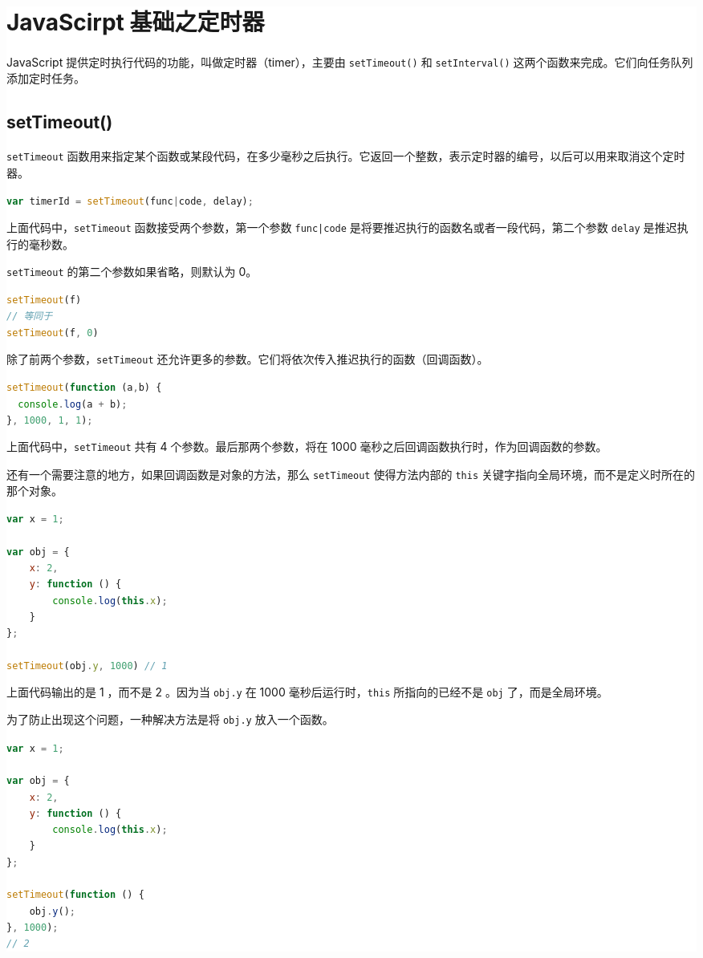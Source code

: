 # JavaScirpt 基础之定时器

JavaScript 提供定时执行代码的功能，叫做定时器（timer），主要由 `setTimeout()` 和 `setInterval()` 这两个函数来完成。它们向任务队列添加定时任务。

## setTimeout()

`setTimeout` 函数用来指定某个函数或某段代码，在多少毫秒之后执行。它返回一个整数，表示定时器的编号，以后可以用来取消这个定时器。

```javascript
var timerId = setTimeout(func|code, delay);
```

上面代码中，`setTimeout` 函数接受两个参数，第一个参数 `func|code` 是将要推迟执行的函数名或者一段代码，第二个参数 `delay` 是推迟执行的毫秒数。

`setTimeout` 的第二个参数如果省略，则默认为 0。

```javascript
setTimeout(f)
// 等同于
setTimeout(f, 0)
```

除了前两个参数，`setTimeout` 还允许更多的参数。它们将依次传入推迟执行的函数（回调函数）。

```javascript
setTimeout(function (a,b) {
  console.log(a + b);
}, 1000, 1, 1);
```

上面代码中，`setTimeout` 共有 4 个参数。最后那两个参数，将在 1000 毫秒之后回调函数执行时，作为回调函数的参数。

还有一个需要注意的地方，如果回调函数是对象的方法，那么 `setTimeout` 使得方法内部的 `this` 关键字指向全局环境，而不是定义时所在的那个对象。

```javascript
var x = 1;

var obj = {
    x: 2,
    y: function () {
        console.log(this.x);
    }
};

setTimeout(obj.y, 1000) // 1
```

上面代码输出的是 1 ，而不是 2 。因为当 `obj.y` 在 1000 毫秒后运行时，`this` 所指向的已经不是 `obj` 了，而是全局环境。

为了防止出现这个问题，一种解决方法是将 `obj.y` 放入一个函数。

```javascript
var x = 1;

var obj = {
    x: 2,
    y: function () {
        console.log(this.x);
    }
};

setTimeout(function () {
    obj.y();
}, 1000);
// 2
```
